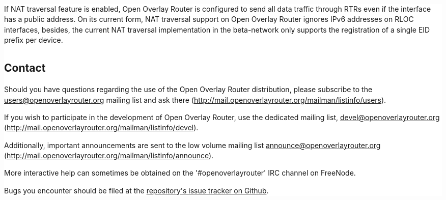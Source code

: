 
If NAT traversal feature is enabled, Open Overlay Router is configured to send 
all data traffic through RTRs even if the interface has a public address. On its 
current form, NAT traversal support on Open Overlay Router ignores IPv6 addresses 
on RLOC interfaces, besides, the current NAT traversal implementation in the 
beta-network only supports the registration of a single EID prefix per device. 

Contact
-------

Should you have questions regarding the use of the Open Overlay Router distribution, 
please subscribe to the users@openoverlayrouter.org mailing list and ask there
(http://mail.openoverlayrouter.org/mailman/listinfo/users).

If you wish to participate in the development of Open Overlay Router, use the 
dedicated mailing list, devel@openoverlayrouter.org 
(http://mail.openoverlayrouter.org/mailman/listinfo/devel).

Additionally, important announcements are sent to the low volume mailing list
announce@openoverlayrouter.org 
(http://mail.openoverlayrouter.org/mailman/listinfo/announce).

More interactive help can sometimes be obtained on the '#openoverlayrouter' IRC channel on
FreeNode.

Bugs you encounter should be filed at the [repository's issue tracker on
Github](https://github.com/OpenOverlayRouter/oor/issues).
